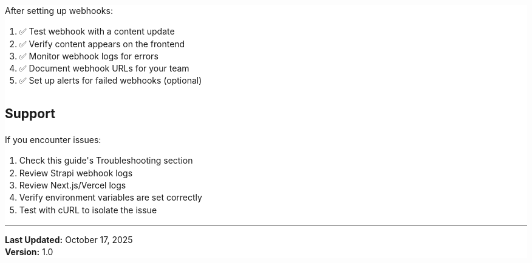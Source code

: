 After setting up webhooks:

1. ✅ Test webhook with a content update
2. ✅ Verify content appears on the frontend
3. ✅ Monitor webhook logs for errors
4. ✅ Document webhook URLs for your team
5. ✅ Set up alerts for failed webhooks (optional)

## Support

If you encounter issues:

1. Check this guide's Troubleshooting section
2. Review Strapi webhook logs
3. Review Next.js/Vercel logs
4. Verify environment variables are set correctly
5. Test with cURL to isolate the issue

---

**Last Updated:** October 17, 2025  
**Version:** 1.0

